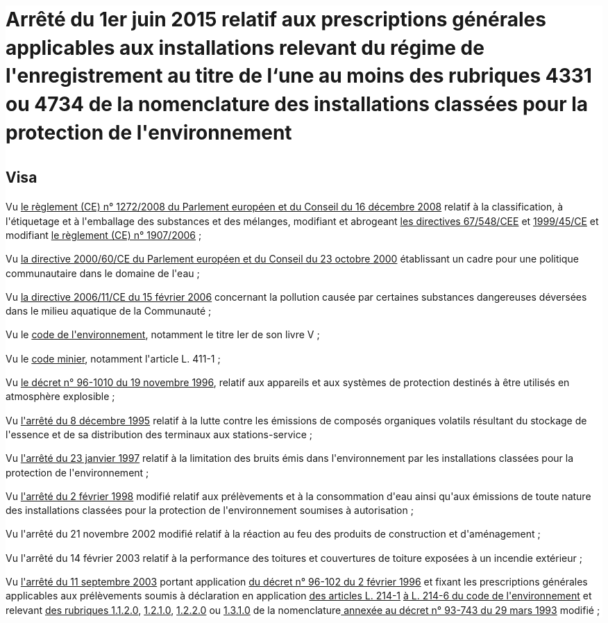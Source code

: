# Arrêté du 1er juin 2015 relatif aux prescriptions générales applicables aux installations relevant du régime de l'enregistrement au titre de l‘une au moins des rubriques 4331 ou 4734 de la nomenclature des installations classées pour la protection de l'environnement

## Visa

Vu [le règlement (CE) n° 1272/2008 du Parlement européen et du Conseil du 16 décembre 2008](https://aida.ineris.fr/consultation_document/30200) relatif à la classification, à l'étiquetage et à l'emballage des substances et des mélanges, modifiant et abrogeant [les directives 67/548/CEE](https://aida.ineris.fr/consultation_document/1125) et [1999/45/CE](https://aida.ineris.fr/consultation_document/1007) et modifiant [le règlement (CE) n° 1907/2006](https://aida.ineris.fr/consultation_document/89) ;

Vu [la directive 2000/60/CE du Parlement européen et du Conseil du 23 octobre 2000](https://aida.ineris.fr/consultation_document/995) établissant un cadre pour une politique communautaire dans le domaine de l'eau ;

Vu [la directive 2006/11/CE du 15 février 2006](https://aida.ineris.fr/consultation_document/949) concernant la pollution causée par certaines substances dangereuses déversées dans le milieu aquatique de la Communauté ;

Vu le [code de l'environnement](https://www.legifrance.gouv.fr/affichCode.do?cidTexte=LEGITEXT000006074220&dateTexte=29990101&categorieLien=cid), notamment le titre Ier de son livre V ;

Vu le [code minier](https://www.legifrance.gouv.fr/affichCode.do?cidTexte=LEGITEXT000006071785&dateTexte=29990101&categorieLien=cid), notamment l'article L. 411-1 ;

Vu [le décret n° 96-1010 du 19 novembre 1996](https://aida.ineris.fr/consultation_document/3079), relatif aux appareils et aux systèmes de protection destinés à être utilisés en atmosphère explosible ;

Vu [l'arrêté du 8 décembre 1995](https://aida.ineris.fr/consultation_document/5777) relatif à la lutte contre les émissions de composés organiques volatils résultant du stockage de l'essence et de sa distribution des terminaux aux stations-service ;

Vu [l'arrêté du 23 janvier 1997](https://aida.ineris.fr/consultation_document/5737) relatif à la limitation des bruits émis dans l'environnement par les installations classées pour la protection de l'environnement ;

Vu [l'arrêté du 2 février 1998](https://aida.ineris.fr/consultation_document/5657) modifié relatif aux prélèvements et à la consommation d'eau ainsi qu'aux émissions de toute nature des installations classées pour la protection de l'environnement soumises à autorisation ;

Vu l'arrêté du 21 novembre 2002 modifié relatif à la réaction au feu des produits de construction et d'aménagement ;

Vu l'arrêté du 14 février 2003 relatif à la performance des toitures et couvertures de toiture exposées à un incendie extérieur ;

Vu [l'arrêté du 11 septembre 2003](https://aida.ineris.fr/consultation_document/5189) portant application [du décret n° 96-102 du 2 février 1996](https://aida.ineris.fr/consultation_document/3095) et fixant les prescriptions générales applicables aux prélèvements soumis à déclaration en application [des articles L. 214-1](https://aida.ineris.fr/consultation_document/1761#Article_L._214-1) [à L. 214-6 du code de l'environnement](https://aida.ineris.fr/consultation_document/1761#Article_L._214-6) et relevant [des rubriques 1.1.2.0](https://aida.ineris.fr/consultation_document/1775#rubrique_1_1_2_0), [1.2.1.0](https://aida.ineris.fr/consultation_document/1775#rubrique_1_2_1_0), [1.2.2.0](https://aida.ineris.fr/consultation_document/1775#rubrique_1_2_2_0) ou [1.3.1.0](https://aida.ineris.fr/consultation_document/1775#rubrique_1_3_1_0) de la nomenclature[ annexée au décret n° 93-743 du 29 mars 1993](https://aida.ineris.fr/consultation_document/3175#Annexe) modifié ;
